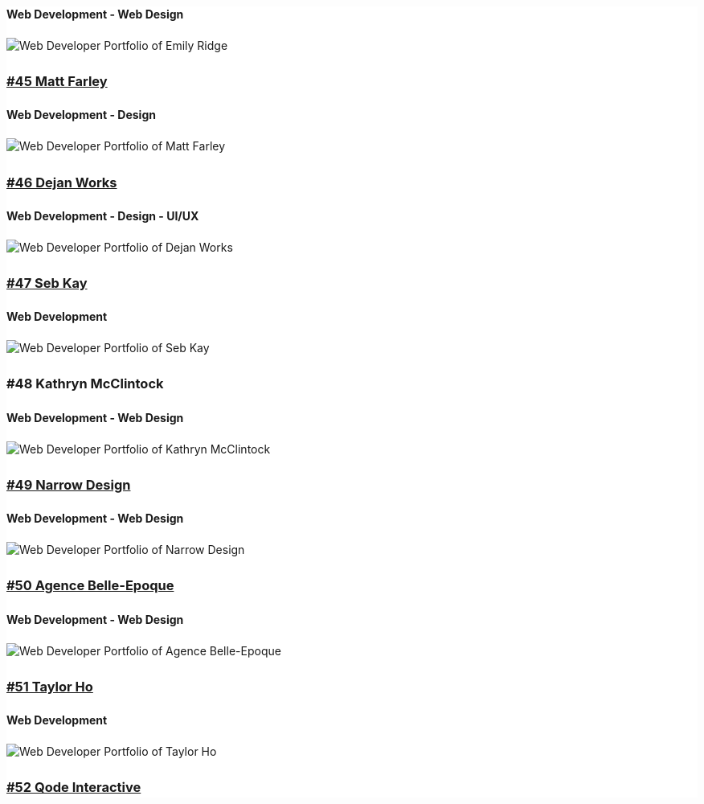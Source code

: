 #### **Web Development - Web Design**

![Web Developer Portfolio of Emily Ridge](https://lh4.googleusercontent.com/sPtoHhXNr20eoXnvAnhByzDpGSv7dJYaViT3NHjEgWRKHh1Ylv0-fSYrP6zRrCGWBdjMK_jeHbRZDxrUnlD-MTo7z2Dn4Pao6QHrDTITnoVFgZabUeI77lLGv8oCzoQCJU6fxMnG)

### [**#45 Matt Farley**](https://mattfarley.ca/)

#### **Web Development - Design**

![Web Developer Portfolio of Matt Farley](https://lh5.googleusercontent.com/aCGlT1vEG00S2HmCS1j1Fg0hbHI9Tdvet7TCJytTWHoLi09rgxYmm70O0QZUGMrPG9RSb06o-ahhRpw61ye28JvZj6WO5uIttLccSv9j6hCxzaYlp8L5QMg_BPMjNZT1RrPI06UV)

### [**#46 Dejan Works**](https://www.dejan.works/)

#### **Web Development - Design - UI/UX**

![Web Developer Portfolio of Dejan Works](https://lh5.googleusercontent.com/Yer4FP4rmEGi2XQ5gWCCbJ_dpQpba0_IyTMPbMSeK80K71rDC9ltMcJttCWx7Y3ZA87OVpMs1DPZcOEyiAIT74Ge3E8l9UUzRBN2lyuCtdAIh0svzEcC1VfkP1qPoxIj-Mtx7HmN)

### [**#47 Seb Kay**](https://sebkay.com/)

#### **Web Development**

![Web Developer Portfolio of Seb Kay](https://lh3.googleusercontent.com/8RgD1eq6VgaYpE0KXvlZIDpQMflzNwpC3kwXfjLpGQWLkYtgOTopXBsVeJOfhZavrUZNjFdOHg3MsHf6gSB7O73VzotkdLsJIOFuO73jl1umdp5_VgQWSIwgcFGgNjgG6yZCFNDV)

### **#48 Kathryn McClintock**

#### **Web Development - Web Design**

![Web Developer Portfolio of Kathryn McClintock](https://lh6.googleusercontent.com/eqbjrg3Tsb1JjUTQd0t7vTIHqFNlZE6JdefPXu1s6w8QPBXtuPFfnLKYG753WZDYdfl4MP3k3kj6qeNBbSQhvV7Pjjkkncng9ByPZ1f4K-oc7E66y61cOPsuazk7swi3OG21w7Zl)

### [**#49 Narrow Design**](http://narrowdesign.com/)

#### **Web Development - Web Design**

![Web Developer Portfolio of Narrow Design](https://lh5.googleusercontent.com/yzH2k3BKjMUvT6Epk93YOhuT7TDbx1D5TiUZnAdJ-GReijZuaS47WDu5k3u2L1FBG-DyEyf-cyHPaFJD_pmOQr3JtSsCZMIjH_Afuq5SI3iyf4CYNzDxxeLi0kZ0JbXP8FXSRVyw)

### [**#50 Agence Belle-Epoque**](https://agence-belle-epoque.fr/en/)

#### **Web Development - Web Design**

![Web Developer Portfolio of Agence Belle-Epoque](https://www.noupe.com/wp-content/uploads/2020/03/Screen-Shot-2020-03-26-at-17.17.26-1024x471.png)

### [**#51 Taylor Ho**](http://taylorkmho.com/)

#### **Web Development**

![Web Developer Portfolio of Taylor Ho](https://lh4.googleusercontent.com/cbXcGHgNAq5bzA4-CKi7GUdX3nw6XB7M-NNrPCqHyMJzVos1rguu2Gg2TZ4ZNL37Y0Yj6TlDga9C8vxxtmUGSUPuiySK4pI0vpWsbIKzfnUMfoWw3P4BcFssLgHzUMWLia-AMF_f)

### [**#52 Qode Interactive**](https://qodeinteractive.com/catalog/)
